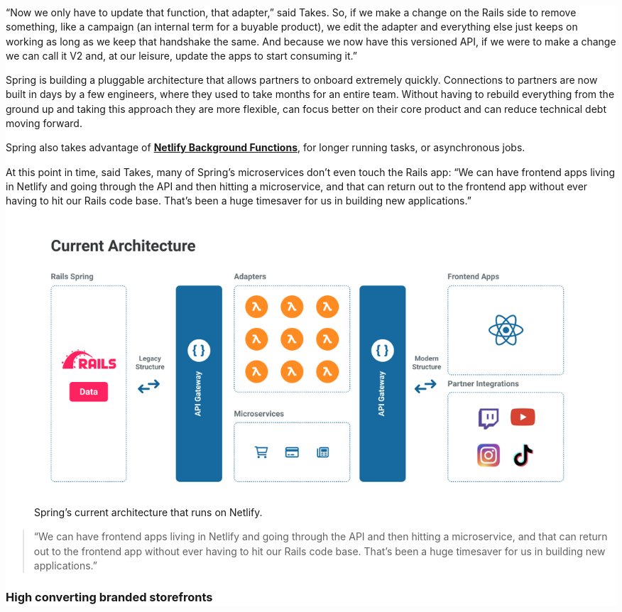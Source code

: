 “Now we only have to update that function, that adapter,” said Takes. So, if we make a change on the Rails side to remove something, like a campaign (an internal term for a buyable product), we edit the adapter and everything else just keeps on working as long as we keep that handshake the same. And because we now have this versioned API, if we were to make a change we can call it V2 and, at our leisure, update the apps to start consuming it.”

Spring is building a pluggable architecture that allows partners to onboard extremely quickly. Connections to partners are now built in days by a few engineers, where they used to take months for an entire team. Without having to rebuild everything from the ground up and taking this approach they are more flexible, can focus better on their core product and can reduce technical debt moving forward.

Spring also takes advantage of **[Netlify Background Functions](https://www.netlify.com/blog/2020/10/29/announcing-background-functions/)**, for longer running tasks, or asynchronous jobs.

At this point in time, said Takes, many of Spring’s microservices don’t even touch the Rails app: “We can have frontend apps living in Netlify and going through the API and then hitting a microservice, and that can return out to the frontend app without ever having to hit our Rails code base. That’s been a huge timesaver for us in building new applications.”

<figure>
  <img src="/v3/img/blog/spring-current-architecture-1.png" alt="Spring’s current architecture that runs on Netlify">
  <figcaption>Spring’s current architecture that runs on Netlify.</figcaption>
</figure>

> “We can have frontend apps living in Netlify and going through the API and then hitting a microservice, and that can return out to the frontend app without ever having to hit our Rails code base. That’s been a huge timesaver for us in building new applications.”

### High converting branded storefronts
